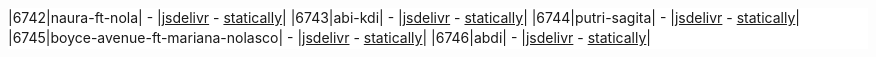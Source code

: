 |6742|naura-ft-nola| - |[jsdelivr](https://cdn.jsdelivr.net/gh/dbchord/a2-1-3/5001-10000/6501-7000/naura-ft-nola.png) - [statically](https://cdn.statically.io/gh/dbchord/a2-1-3/i/5001-10000/6501-7000/naura-ft-nola.png)|
|6743|abi-kdi| - |[jsdelivr](https://cdn.jsdelivr.net/gh/dbchord/a2-1-3/5001-10000/6501-7000/abi-kdi.png) - [statically](https://cdn.statically.io/gh/dbchord/a2-1-3/i/5001-10000/6501-7000/abi-kdi.png)|
|6744|putri-sagita| - |[jsdelivr](https://cdn.jsdelivr.net/gh/dbchord/a2-1-3/5001-10000/6501-7000/putri-sagita.png) - [statically](https://cdn.statically.io/gh/dbchord/a2-1-3/i/5001-10000/6501-7000/putri-sagita.png)|
|6745|boyce-avenue-ft-mariana-nolasco| - |[jsdelivr](https://cdn.jsdelivr.net/gh/dbchord/a2-1-3/5001-10000/6501-7000/boyce-avenue-ft-mariana-nolasco.png) - [statically](https://cdn.statically.io/gh/dbchord/a2-1-3/i/5001-10000/6501-7000/boyce-avenue-ft-mariana-nolasco.png)|
|6746|abdi| - |[jsdelivr](https://cdn.jsdelivr.net/gh/dbchord/a2-1-3/5001-10000/6501-7000/abdi.png) - [statically](https://cdn.statically.io/gh/dbchord/a2-1-3/i/5001-10000/6501-7000/abdi.png)|
